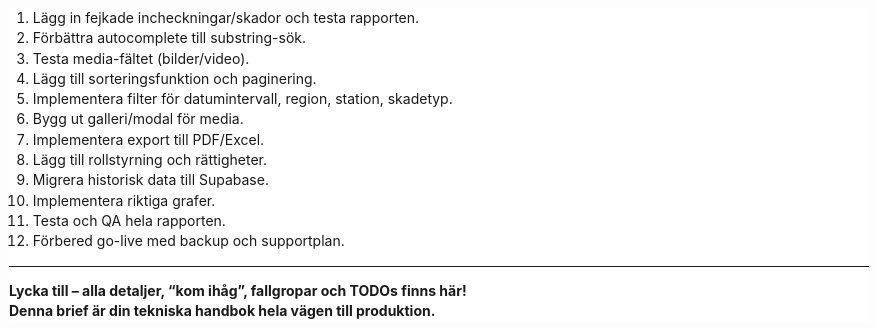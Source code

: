 1. Lägg in fejkade incheckningar/skador och testa rapporten.
2. Förbättra autocomplete till substring-sök.
3. Testa media-fältet (bilder/video).
4. Lägg till sorteringsfunktion och paginering.
5. Implementera filter för datumintervall, region, station, skadetyp.
6. Bygg ut galleri/modal för media.
7. Implementera export till PDF/Excel.
8. Lägg till rollstyrning och rättigheter.
9. Migrera historisk data till Supabase.
10. Implementera riktiga grafer.
11. Testa och QA hela rapporten.
12. Förbered go-live med backup och supportplan.

---

**Lycka till – alla detaljer, “kom ihåg”, fallgropar och TODOs finns här!  
Denna brief är din tekniska handbok hela vägen till produktion.**
